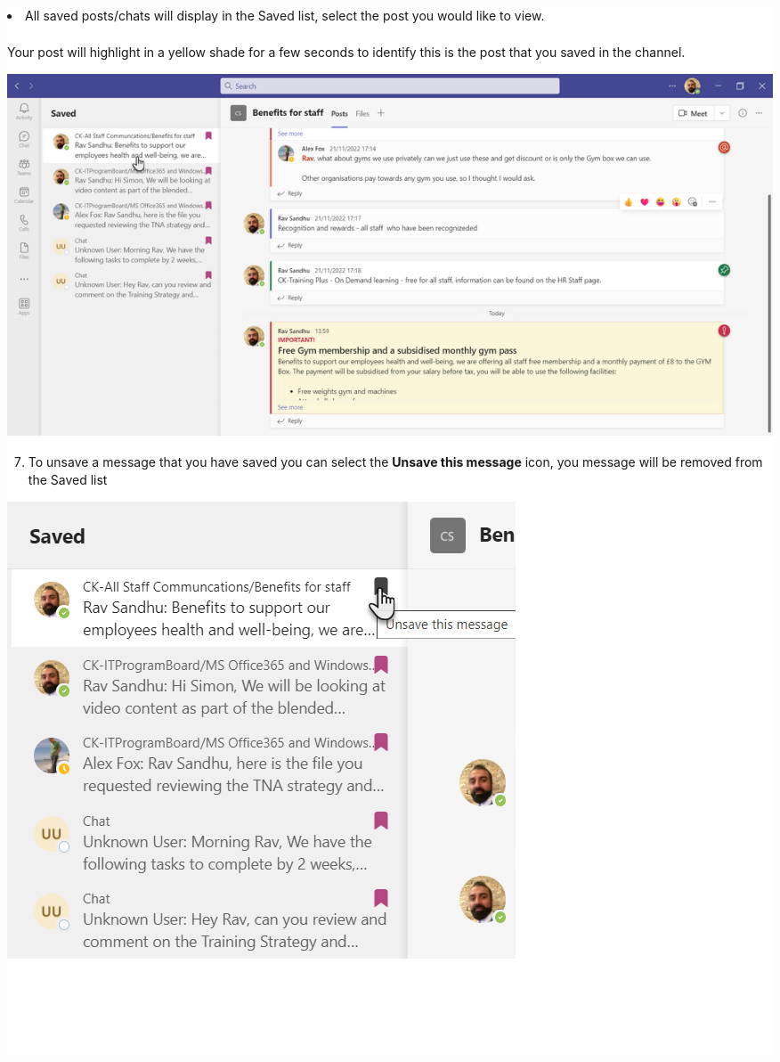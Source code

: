 <li class="block_29" value="6">All saved posts/chats will display in the Saved list, select the post you would like to view. <br class="calibre25"/><br class="calibre25"/>Your post will highlight in a yellow shade for a few seconds to identify this is the post that you saved in the channel.</li>
</ol><p class="block_46"><img alt="Image" class="calibre82" src="https://raw.githubusercontent.com/WebucatorTraining/skillable/main/55300/epub/images/image73.png"/></p></td>
</tr>
<tr class="calibre20">
<td class="td_7"><ol class="list_">
<li class="block_29" value="7">To unsave a message that you have saved you can select the <b class="calibre24">Unsave this message</b> icon, you message will be removed from the Saved list</li>
</ol></td>
<td class="td_39"><p class="block_46"><img alt="Image" class="calibre83" src="https://raw.githubusercontent.com/WebucatorTraining/skillable/main/55300/epub/images/image74.png"/></p></td>
</tr>
</tbody></table>
<p class="block_1" id="id_Toc67551297"> </p>
<p class="block_1"> </p>
<p class="block_1"> </p>
